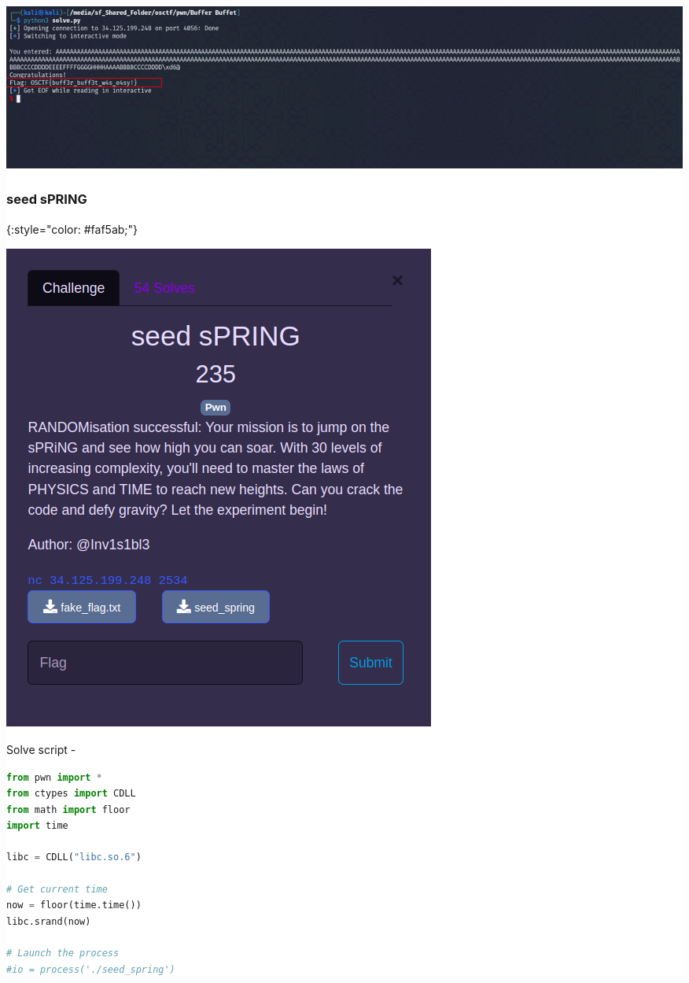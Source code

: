![flag](/images/buffer_flag.png)


### seed sPRING
{:style="color: #faf5ab;"}

![desc](/images/seed_desc.png)

Solve script - 
```python
from pwn import *
from ctypes import CDLL
from math import floor
import time

libc = CDLL("libc.so.6")

# Get current time
now = floor(time.time())
libc.srand(now)

# Launch the process
#io = process('./seed_spring')
```